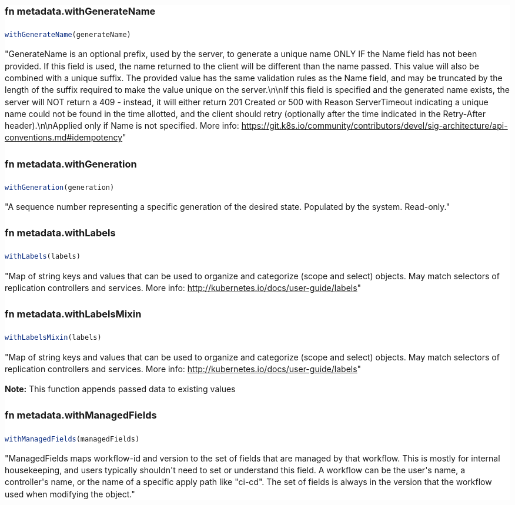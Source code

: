 ### fn metadata.withGenerateName

```ts
withGenerateName(generateName)
```

"GenerateName is an optional prefix, used by the server, to generate a unique name ONLY IF the Name field has not been provided. If this field is used, the name returned to the client will be different than the name passed. This value will also be combined with a unique suffix. The provided value has the same validation rules as the Name field, and may be truncated by the length of the suffix required to make the value unique on the server.\n\nIf this field is specified and the generated name exists, the server will NOT return a 409 - instead, it will either return 201 Created or 500 with Reason ServerTimeout indicating a unique name could not be found in the time allotted, and the client should retry (optionally after the time indicated in the Retry-After header).\n\nApplied only if Name is not specified. More info: https://git.k8s.io/community/contributors/devel/sig-architecture/api-conventions.md#idempotency"

### fn metadata.withGeneration

```ts
withGeneration(generation)
```

"A sequence number representing a specific generation of the desired state. Populated by the system. Read-only."

### fn metadata.withLabels

```ts
withLabels(labels)
```

"Map of string keys and values that can be used to organize and categorize (scope and select) objects. May match selectors of replication controllers and services. More info: http://kubernetes.io/docs/user-guide/labels"

### fn metadata.withLabelsMixin

```ts
withLabelsMixin(labels)
```

"Map of string keys and values that can be used to organize and categorize (scope and select) objects. May match selectors of replication controllers and services. More info: http://kubernetes.io/docs/user-guide/labels"

**Note:** This function appends passed data to existing values

### fn metadata.withManagedFields

```ts
withManagedFields(managedFields)
```

"ManagedFields maps workflow-id and version to the set of fields that are managed by that workflow. This is mostly for internal housekeeping, and users typically shouldn't need to set or understand this field. A workflow can be the user's name, a controller's name, or the name of a specific apply path like \"ci-cd\". The set of fields is always in the version that the workflow used when modifying the object."
